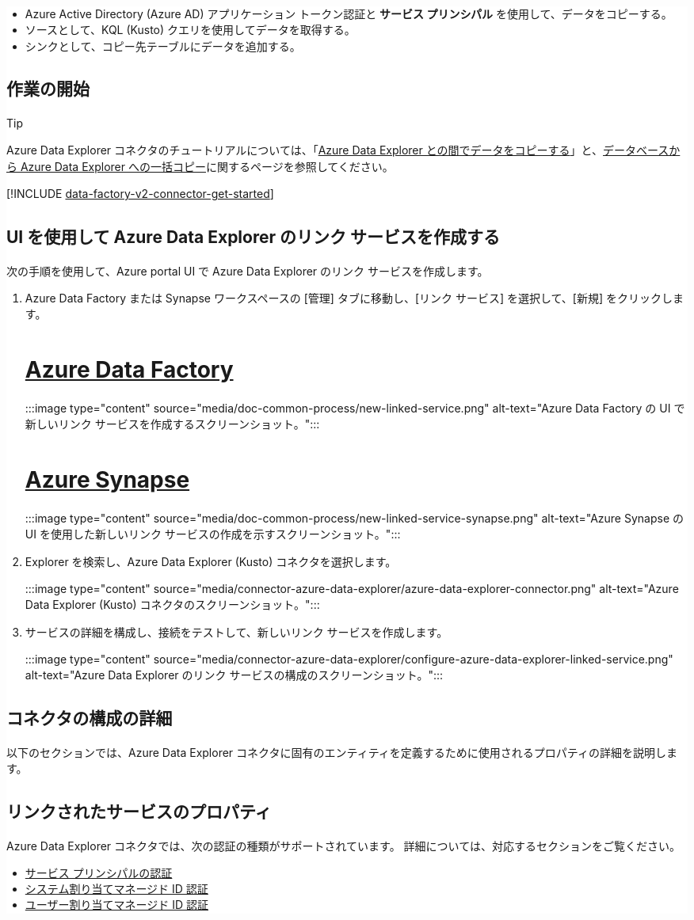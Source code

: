 * Azure Active Directory (Azure AD) アプリケーション トークン認証と **サービス プリンシパル** を使用して、データをコピーする。
* ソースとして、KQL (Kusto) クエリを使用してデータを取得する。
* シンクとして、コピー先テーブルにデータを追加する。

## <a name="getting-started"></a>作業の開始

>[!TIP]
>Azure Data Explorer コネクタのチュートリアルについては、「[Azure Data Explorer との間でデータをコピーする](/azure/data-explorer/data-factory-load-data)」と、[データベースから Azure Data Explorer への一括コピー](/azure/data-explorer/data-factory-template)に関するページを参照してください。

[!INCLUDE [data-factory-v2-connector-get-started](includes/data-factory-v2-connector-get-started.md)]

## <a name="create-a-linked-service-to-azure-data-explorer-using-ui"></a>UI を使用して Azure Data Explorer のリンク サービスを作成する

次の手順を使用して、Azure portal UI で Azure Data Explorer のリンク サービスを作成します。

1. Azure Data Factory または Synapse ワークスペースの [管理] タブに移動し、[リンク サービス] を選択して、[新規] をクリックします。

    # <a name="azure-data-factory"></a>[Azure Data Factory](#tab/data-factory)

    :::image type="content" source="media/doc-common-process/new-linked-service.png" alt-text="Azure Data Factory の UI で新しいリンク サービスを作成するスクリーンショット。":::

    # <a name="azure-synapse"></a>[Azure Synapse](#tab/synapse-analytics)

    :::image type="content" source="media/doc-common-process/new-linked-service-synapse.png" alt-text="Azure Synapse の UI を使用した新しいリンク サービスの作成を示すスクリーンショット。":::

2. Explorer を検索し、Azure Data Explorer (Kusto) コネクタを選択します。

    :::image type="content" source="media/connector-azure-data-explorer/azure-data-explorer-connector.png" alt-text="Azure Data Explorer (Kusto) コネクタのスクリーンショット。":::    

1. サービスの詳細を構成し、接続をテストして、新しいリンク サービスを作成します。

    :::image type="content" source="media/connector-azure-data-explorer/configure-azure-data-explorer-linked-service.png" alt-text="Azure Data Explorer のリンク サービスの構成のスクリーンショット。":::

## <a name="connector-configuration-details"></a>コネクタの構成の詳細

以下のセクションでは、Azure Data Explorer コネクタに固有のエンティティを定義するために使用されるプロパティの詳細を説明します。

## <a name="linked-service-properties"></a>リンクされたサービスのプロパティ

Azure Data Explorer コネクタでは、次の認証の種類がサポートされています。 詳細については、対応するセクションをご覧ください。

- [サービス プリンシパルの認証](#service-principal-authentication)
- [システム割り当てマネージド ID 認証](#managed-identity)
- [ユーザー割り当てマネージド ID 認証](#user-assigned-managed-identity-authentication)
